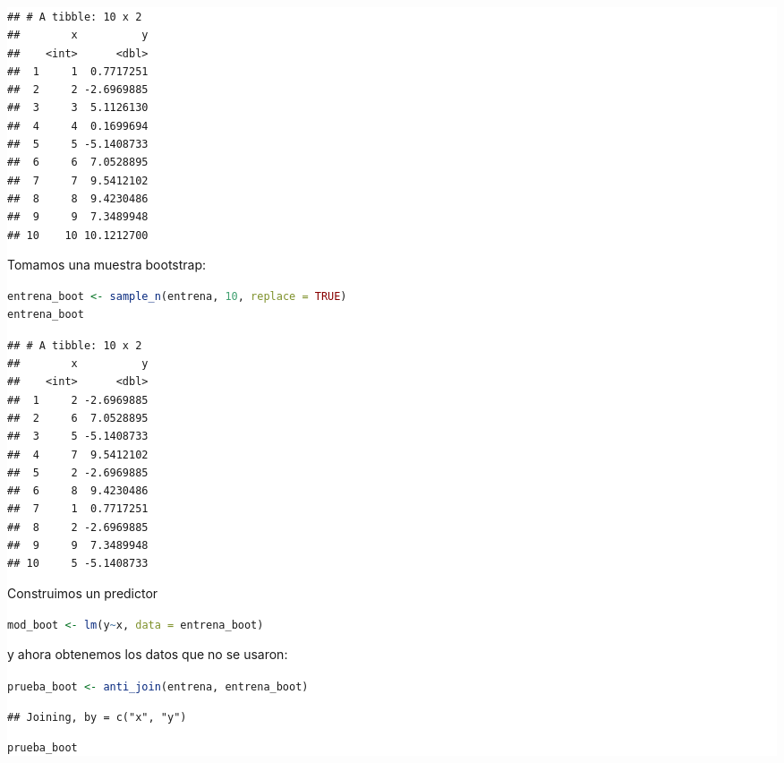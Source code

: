 ```
## # A tibble: 10 x 2
##        x          y
##    <int>      <dbl>
##  1     1  0.7717251
##  2     2 -2.6969885
##  3     3  5.1126130
##  4     4  0.1699694
##  5     5 -5.1408733
##  6     6  7.0528895
##  7     7  9.5412102
##  8     8  9.4230486
##  9     9  7.3489948
## 10    10 10.1212700
```

Tomamos una muestra bootstrap:

```r
entrena_boot <- sample_n(entrena, 10, replace = TRUE)
entrena_boot
```

```
## # A tibble: 10 x 2
##        x          y
##    <int>      <dbl>
##  1     2 -2.6969885
##  2     6  7.0528895
##  3     5 -5.1408733
##  4     7  9.5412102
##  5     2 -2.6969885
##  6     8  9.4230486
##  7     1  0.7717251
##  8     2 -2.6969885
##  9     9  7.3489948
## 10     5 -5.1408733
```

Construimos un predictor

```r
mod_boot <- lm(y~x, data = entrena_boot)
```

y ahora obtenemos los datos que no se usaron:


```r
prueba_boot <- anti_join(entrena, entrena_boot)
```

```
## Joining, by = c("x", "y")
```

```r
prueba_boot
```
